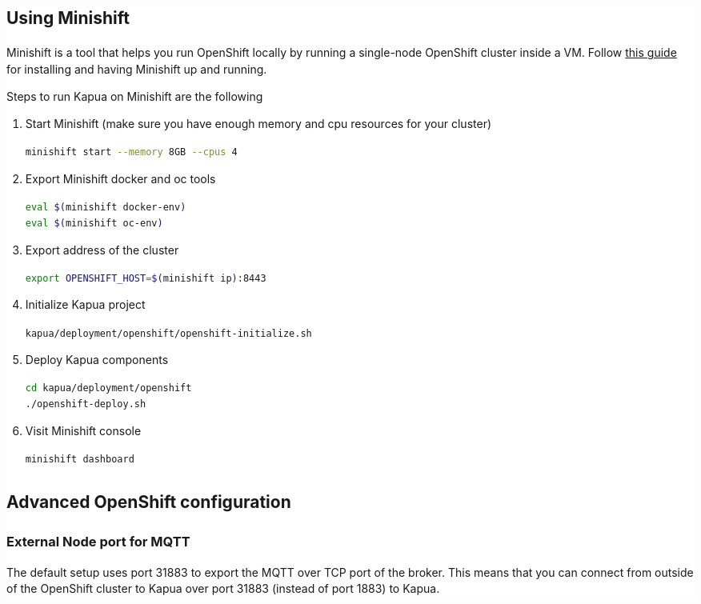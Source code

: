 ## Using Minishift

Minishift is a tool that helps you run OpenShift locally by running a single-node
OpenShift cluster inside a VM.
Follow [this guide](https://docs.openshift.org/latest/minishift/getting-started/index.html)
for installing and having
Minishift up and running.

Steps to run Kapua on Minishift are the following

1. Start Minishift (make sure you have enough memory and cpu resources for your cluster)

    ~~~bash
    minishift start --memory 8GB --cpus 4
    ~~~

2. Export Minishift docker and oc tools

    ~~~bash
    eval $(minishift docker-env)
    eval $(minishift oc-env)
    ~~~

3. Export address of the cluster

    ~~~bash
    export OPENSHIFT_HOST=$(minishift ip):8443
    ~~~

4. Initialize Kapua project

    ~~~bash
    kapua/deployment/openshift/openshift-initialize.sh
    ~~~

5. Deploy Kapua components

    ~~~bash
    cd kapua/deployment/openshift
    ./openshift-deploy.sh
    ~~~

6. Visit Minishift console

    ~~~bash
    minishift dashboard
    ~~~

## Advanced OpenShift configuration

### External Node port for MQTT

The default setup uses port 31883 to export the MQTT over TCP port of the broker. This
means that you can connect from
outside of the OpenShift cluster to Kapua over port 31883 (instead of port 1883) to Kapua.
